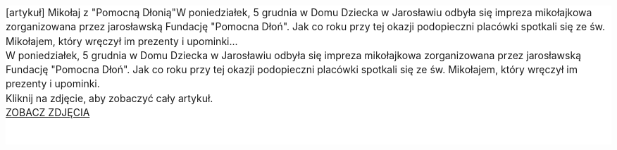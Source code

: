 [artykuł] Mikołaj z &quot;Pomocną Dłonią&quot;W poniedziałek, 5 grudnia w Domu Dziecka w Jarosławiu odbyła się impreza mikołajkowa zorganizowana przez jarosławską Fundację "Pomocna Dłoń". Jak co roku przy tej okazji podopieczni placówki spotkali się ze św. Mikołajem, który wręczył im prezenty i upominki...<br>
W poniedziałek, 5 grudnia w Domu Dziecka w Jarosławiu odbyła się impreza mikołajkowa zorganizowana przez jarosławską Fundację "Pomocna Dłoń". Jak co roku przy tej okazji podopieczni placówki spotkali się ze św. Mikołajem, który wręczył im prezenty i upominki.<br>Kliknij na zdjęcie, aby zobaczyć cały artykuł.<br>
<a href="#" class="loadImages">ZOBACZ ZDJĘCIA</a><br>
<div class="centerImgsEmpty">
<a href="img/archive_files/2/MIKOLAJ POMOCNA DLOŃ.jpg" target="_blank"><img data-src="img/archive_files/2/MIKOLAJ POMOCNA DLOŃ.jpg" /></a><br>
</div>
</div>
